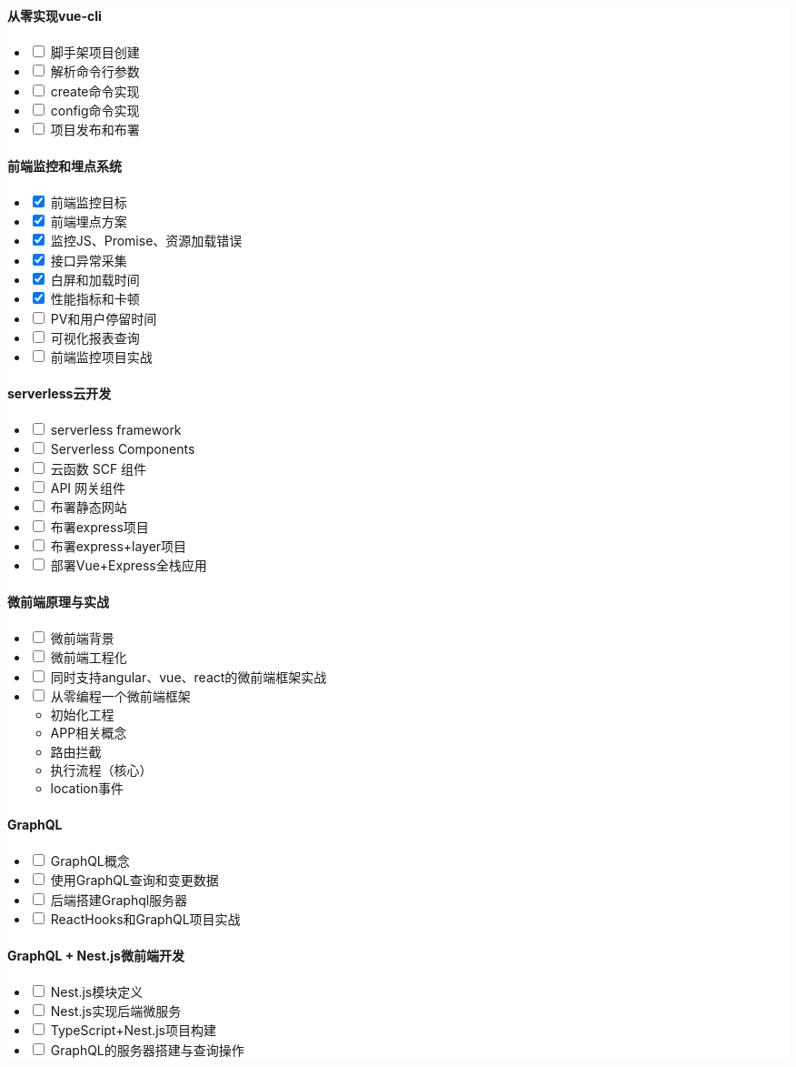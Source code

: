 #### 从零实现vue-cli

- <input type="checkbox"></input> 脚手架项目创建
- <input type="checkbox"></input> 解析命令行参数
- <input type="checkbox"></input> create命令实现
- <input type="checkbox"></input> config命令实现
- <input type="checkbox"></input> 项目发布和布署

#### 前端监控和埋点系统

- <input type="checkbox" checked></input> 前端监控目标
- <input type="checkbox" checked></input> 前端埋点方案
- <input type="checkbox" checked></input> 监控JS、Promise、资源加载错误
- <input type="checkbox" checked></input> 接口异常采集
- <input type="checkbox" checked></input> 白屏和加载时间
- <input type="checkbox" checked></input> 性能指标和卡顿
- <input type="checkbox"></input> PV和用户停留时间
- <input type="checkbox"></input> 可视化报表查询
- <input type="checkbox"></input> 前端监控项目实战

#### serverless云开发

- <input type="checkbox"></input> serverless framework
- <input type="checkbox"></input> Serverless Components
- <input type="checkbox"></input> 云函数 SCF 组件
- <input type="checkbox"></input> API 网关组件
- <input type="checkbox"></input> 布署静态网站
- <input type="checkbox"></input> 布署express项目
- <input type="checkbox"></input> 布署express+layer项目
- <input type="checkbox"></input> 部署Vue+Express全栈应用

#### 微前端原理与实战

- <input type="checkbox"></input> 微前端背景
- <input type="checkbox"></input> 微前端工程化
- <input type="checkbox"></input> 同时支持angular、vue、react的微前端框架实战
- <input type="checkbox"></input> 从零编程一个微前端框架
    * 初始化工程
    * APP相关概念
    * 路由拦截
    * 执行流程（核心）
    * location事件

#### GraphQL

- <input type="checkbox"></input> GraphQL概念
- <input type="checkbox"></input> 使用GraphQL查询和变更数据
- <input type="checkbox"></input> 后端搭建Graphql服务器
- <input type="checkbox"></input> ReactHooks和GraphQL项目实战

#### GraphQL + Nest.js微前端开发

- <input type="checkbox"></input> Nest.js模块定义
- <input type="checkbox"></input> Nest.js实现后端微服务
- <input type="checkbox"></input> TypeScript+Nest.js项目构建
- <input type="checkbox"></input> GraphQL的服务器搭建与查询操作
